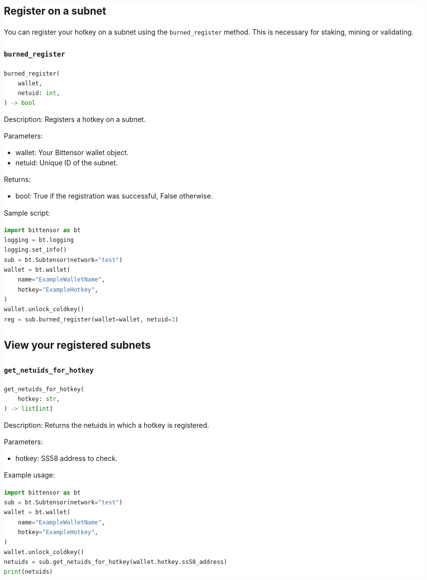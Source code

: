## Register on a subnet

You can register your hotkey on a subnet using the `burned_register` method. This is necessary for staking, mining or validating.

### `burned_register`
```python
burned_register(
    wallet, 
    netuid: int, 
) -> bool
```

Description: Registers a hotkey on a subnet.

Parameters:
- wallet: Your Bittensor wallet object.
- netuid: Unique ID of the subnet.

Returns:
- bool: True if the registration was successful, False otherwise.

Sample script:
```python
import bittensor as bt
logging = bt.logging
logging.set_info()
sub = bt.Subtensor(network="test")
wallet = bt.wallet(
    name="ExampleWalletName",
    hotkey="ExampleHotkey",
)
wallet.unlock_coldkey()
reg = sub.burned_register(wallet=wallet, netuid=3)
```


## View your registered subnets

### `get_netuids_for_hotkey`
```python
get_netuids_for_hotkey(
    hotkey: str, 
) -> list[int]

```

Description: Returns the netuids in which a hotkey is registered.

Parameters:
- hotkey: SS58 address to check.

Example usage:
```python
import bittensor as bt
sub = bt.Subtensor(network="test")
wallet = bt.wallet(
    name="ExampleWalletName",
    hotkey="ExampleHotkey",
)
wallet.unlock_coldkey()
netuids = sub.get_netuids_for_hotkey(wallet.hotkey.ss58_address)
print(netuids)
```
